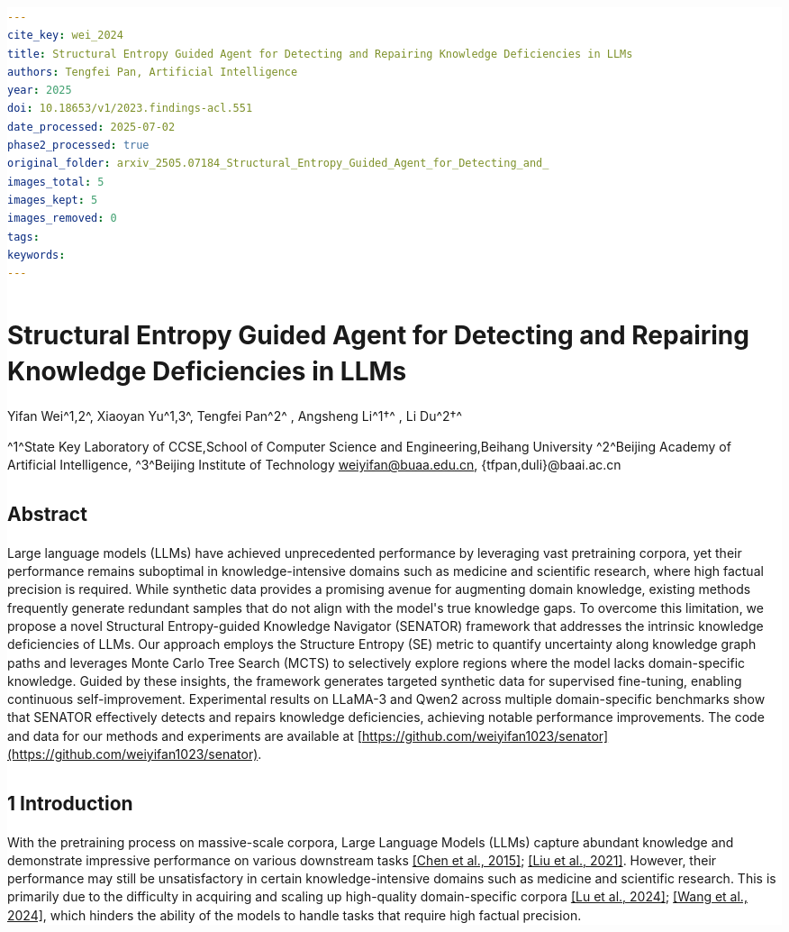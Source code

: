 ```yaml
---
cite_key: wei_2024
title: Structural Entropy Guided Agent for Detecting and Repairing Knowledge Deficiencies in LLMs
authors: Tengfei Pan, Artificial Intelligence
year: 2025
doi: 10.18653/v1/2023.findings-acl.551
date_processed: 2025-07-02
phase2_processed: true
original_folder: arxiv_2505.07184_Structural_Entropy_Guided_Agent_for_Detecting_and_
images_total: 5
images_kept: 5
images_removed: 0
tags: 
keywords: 
---
```


# Structural Entropy Guided Agent for Detecting and Repairing Knowledge Deficiencies in LLMs

Yifan Wei^1,2^, Xiaoyan Yu^1,3^, Tengfei Pan^2^ , Angsheng Li^1†^ , Li Du^2†^

^1^State Key Laboratory of CCSE,School of Computer Science and Engineering,Beihang University ^2^Beijing Academy of Artificial Intelligence, ^3^Beijing Institute of Technology weiyifan@buaa.edu.cn, {tfpan,duli}@baai.ac.cn

## Abstract

Large language models (LLMs) have achieved unprecedented performance by leveraging vast pretraining corpora, yet their performance remains suboptimal in knowledge-intensive domains such as medicine and scientific research, where high factual precision is required. While synthetic data provides a promising avenue for augmenting domain knowledge, existing methods frequently generate redundant samples that do not align with the model's true knowledge gaps. To overcome this limitation, we propose a novel Structural Entropy-guided Knowledge Navigator (SENATOR) framework that addresses the intrinsic knowledge deficiencies of LLMs. Our approach employs the Structure Entropy (SE) metric to quantify uncertainty along knowledge graph paths and leverages Monte Carlo Tree Search (MCTS) to selectively explore regions where the model lacks domain-specific knowledge. Guided by these insights, the framework generates targeted synthetic data for supervised fine-tuning, enabling continuous self-improvement. Experimental results on LLaMA-3 and Qwen2 across multiple domain-specific benchmarks show that SENATOR effectively detects and repairs knowledge deficiencies, achieving notable performance improvements. The code and data for our methods and experiments are available at [https://github.com/weiyifan1023/senator](https://github.com/weiyifan1023/senator).

## 1 Introduction

With the pretraining process on massive-scale corpora, Large Language Models (LLMs) capture abundant knowledge and demonstrate impressive performance on various downstream tasks [[Chen et al., 2015]](#ref-9-0); [[Liu et al., 2021]](#ref-10-0). However, their performance may still be unsatisfactory in certain knowledge-intensive domains such as medicine and scientific research. This is primarily due to the difficulty in acquiring and scaling up high-quality domain-specific corpora [[Lu et al., 2024]](#ref-10-1); [[Wang et al., 2024]](#ref-11-0), which hinders the ability of the models to handle tasks that require high factual precision.
